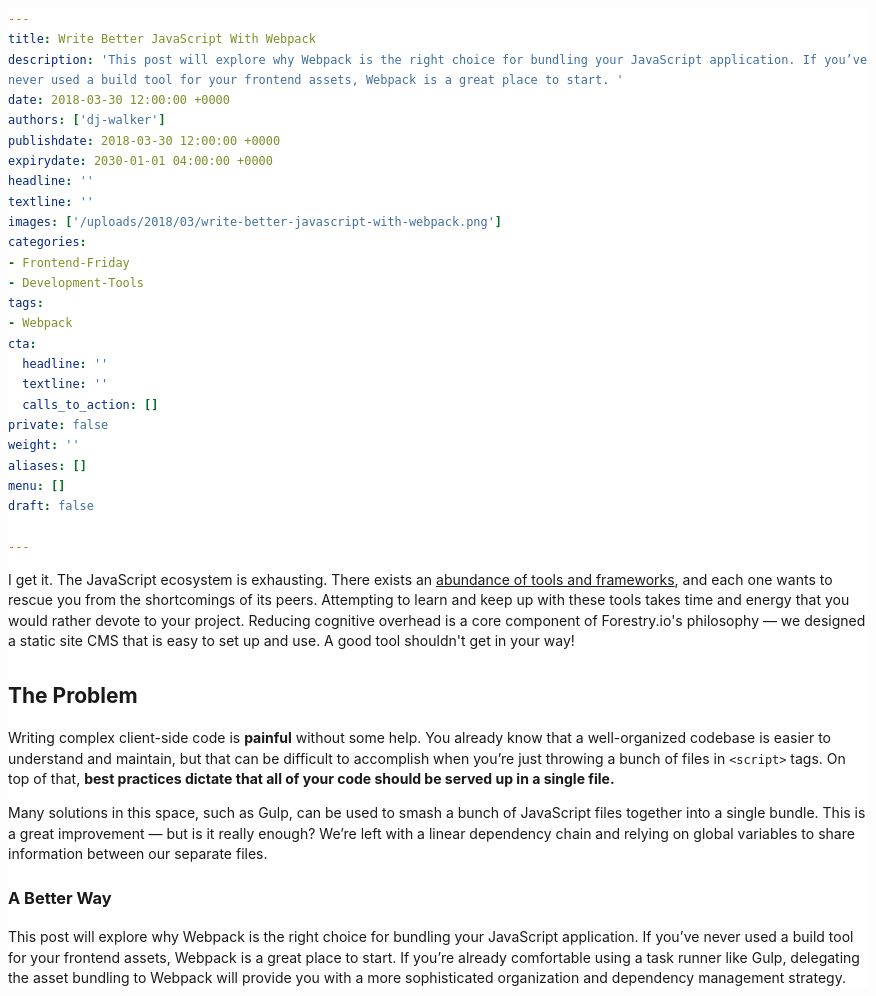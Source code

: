 ```yaml
---
title: Write Better JavaScript With Webpack
description: 'This post will explore why Webpack is the right choice for bundling your JavaScript application. If you’ve never used a build tool for your frontend assets, Webpack is a great place to start. '
date: 2018-03-30 12:00:00 +0000
authors: ['dj-walker']
publishdate: 2018-03-30 12:00:00 +0000
expirydate: 2030-01-01 04:00:00 +0000
headline: ''
textline: ''
images: ['/uploads/2018/03/write-better-javascript-with-webpack.png']
categories: 
- Frontend-Friday
- Development-Tools
tags:
- Webpack
cta:
  headline: ''
  textline: ''
  calls_to_action: []
private: false
weight: ''
aliases: []
menu: []
draft: false

---
```

I get it. The JavaScript ecosystem is exhausting. There exists an [abundance of tools and frameworks](https://hackernoon.com/how-it-feels-to-learn-javascript-in-2016-d3a717dd577f), and each one wants to rescue you from the shortcomings of its peers. Attempting to learn and keep up with these tools takes time and energy that you would rather devote to your project. Reducing cognitive overhead is a core component of Forestry.io's philosophy — we designed a static site CMS that is easy to set up and use. A good tool shouldn't get in your way!

## The Problem

Writing complex client-side code is **painful** without some help. You already know that a well-organized codebase is easier to understand and maintain, but that can be difficult to accomplish when you’re just throwing a bunch of files in `<script>`  tags. On top of that, **best practices dictate that all of your code should be served up in a single file.**

Many solutions in this space, such as Gulp, can be used to smash a bunch of JavaScript files together into a single bundle. This is a great improvement — but is it really enough? We’re left with a linear dependency chain and relying on global variables to share information between our separate files.

### A Better Way
This post will explore why Webpack is the right choice for bundling your JavaScript application. If you’ve never used a build tool for your frontend assets, Webpack is a great place to start. If you’re already comfortable using a task runner like Gulp, delegating the asset bundling to Webpack will provide you with a more sophisticated organization and dependency management strategy.
